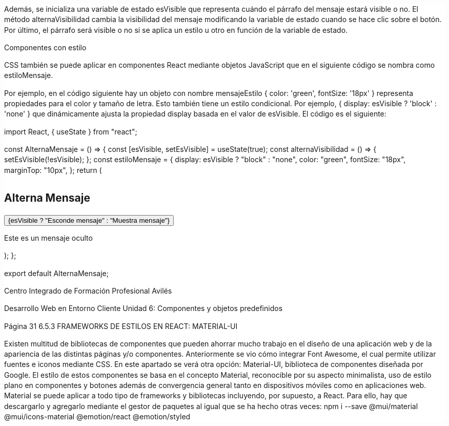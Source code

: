 Además, se inicializa una variable de estado esVisible que representa cuándo el párrafo del 
mensaje estará visible o no. El método alternaVisibilidad cambia la visibilidad del mensaje 
modificando la variable de estado cuando se hace clic sobre el botón. Por último, el párrafo 
será visible o no si se aplica un estilo u otro en función de la variable de estado. 
 
Componentes con estilo 
 
CSS también se puede aplicar en componentes React mediante objetos JavaScript que en el 
siguiente código se nombra como estiloMensaje.  
 
Por ejemplo, en el código siguiente hay un objeto con nombre mensajeEstilo { color: 'green', 
fontSize: '18px' } representa propiedades para el color y tamaño de letra. Esto también tiene 
un estilo condicional. Por ejemplo, { display: esVisible ? 'block' : 'none' } que dinámicamente 
ajusta la propiedad display basada en el valor de esVisible. El código es el siguiente: 
 
import React, { useState } from "react"; 
 
const AlternaMensaje = () => { 
  const [esVisible, setEsVisible] = useState(true); 
  const alternaVisibilidad = () => { 
    setEsVisible(!esVisible); 
  }; 
  const estiloMensaje = { 
    display: esVisible ? "block" : "none", 
    color: "green", 
    fontSize: "18px", 
    marginTop: "10px", 
  }; 
  return ( 
    <div> 
      <h2>Alterna Mensaje</h2> 
      <button onClick={alternaVisibilidad}> 
        {esVisible ? "Esconde mensaje" : "Muestra mensaje"} 
      </button> 
      <p style={estiloMensaje}>Este es un mensaje oculto</p> 
    </div> 
  ); 
}; 
 
export default AlternaMensaje; 


Centro Integrado de Formación Profesional Avilés 
 
Desarrollo Web en Entorno Cliente 
Unidad 6: Componentes y objetos predefinidos 
 
 
 
 
 
Página  31 
6.5.3 FRAMEWORKS DE ESTILOS EN REACT: MATERIAL-UI 
 
Existen multitud de bibliotecas de componentes que pueden ahorrar mucho trabajo en el 
diseño de una aplicación web y de la apariencia de las distintas páginas y/o componentes. 
Anteriormente se vio cómo integrar Font Awesome, el cual permite utilizar fuentes e iconos 
mediante CSS. En este apartado se verá otra opción: Material-UI, biblioteca de componentes 
diseñada por Google. El estilo de estos componentes se basa en el concepto Material, 
reconocible por su aspecto minimalista, uso de estilo plano en componentes y botones además 
de convergencia general tanto en dispositivos móviles como en aplicaciones web. Material se 
puede aplicar a todo tipo de frameworks y bibliotecas incluyendo, por supuesto, a React. Para 
ello, hay que descargarlo y agregarlo mediante el gestor de paquetes al igual que se ha hecho 
otras veces: 
npm i --save @mui/material @mui/icons-material @emotion/react @emotion/styled 
 